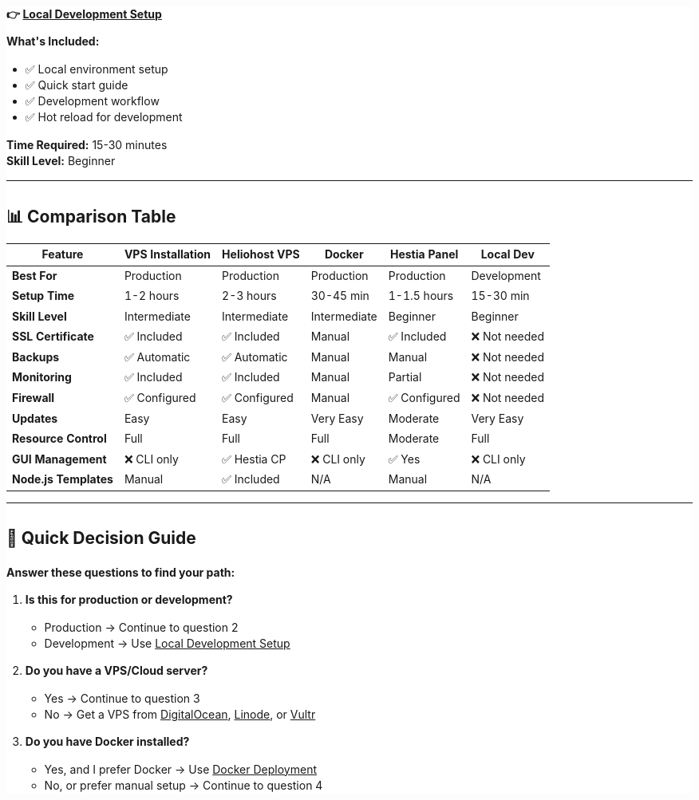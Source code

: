 **👉 [Local Development Setup](../SETUP.md)**

**What's Included:**
- ✅ Local environment setup
- ✅ Quick start guide
- ✅ Development workflow
- ✅ Hot reload for development

**Time Required:** 15-30 minutes  
**Skill Level:** Beginner

---

## 📊 Comparison Table

| Feature | VPS Installation | Heliohost VPS | Docker | Hestia Panel | Local Dev |
|---------|-----------------|---------------|--------|--------------|-----------|
| **Best For** | Production | Production | Production | Production | Development |
| **Setup Time** | 1-2 hours | 2-3 hours | 30-45 min | 1-1.5 hours | 15-30 min |
| **Skill Level** | Intermediate | Intermediate | Intermediate | Beginner | Beginner |
| **SSL Certificate** | ✅ Included | ✅ Included | Manual | ✅ Included | ❌ Not needed |
| **Backups** | ✅ Automatic | ✅ Automatic | Manual | Manual | ❌ Not needed |
| **Monitoring** | ✅ Included | ✅ Included | Manual | Partial | ❌ Not needed |
| **Firewall** | ✅ Configured | ✅ Configured | Manual | ✅ Configured | ❌ Not needed |
| **Updates** | Easy | Easy | Very Easy | Moderate | Very Easy |
| **Resource Control** | Full | Full | Full | Moderate | Full |
| **GUI Management** | ❌ CLI only | ✅ Hestia CP | ❌ CLI only | ✅ Yes | ❌ CLI only |
| **Node.js Templates** | Manual | ✅ Included | N/A | Manual | N/A |

---

## 🚀 Quick Decision Guide

**Answer these questions to find your path:**

1. **Is this for production or development?**
   - Production → Continue to question 2
   - Development → Use [Local Development Setup](../SETUP.md)

2. **Do you have a VPS/Cloud server?**
   - Yes → Continue to question 3
   - No → Get a VPS from [DigitalOcean](https://www.digitalocean.com), [Linode](https://www.linode.com), or [Vultr](https://www.vultr.com)

3. **Do you have Docker installed?**
   - Yes, and I prefer Docker → Use [Docker Deployment](DEPLOYMENT.md#method-1-docker-deployment-recommended)
   - No, or prefer manual setup → Continue to question 4
